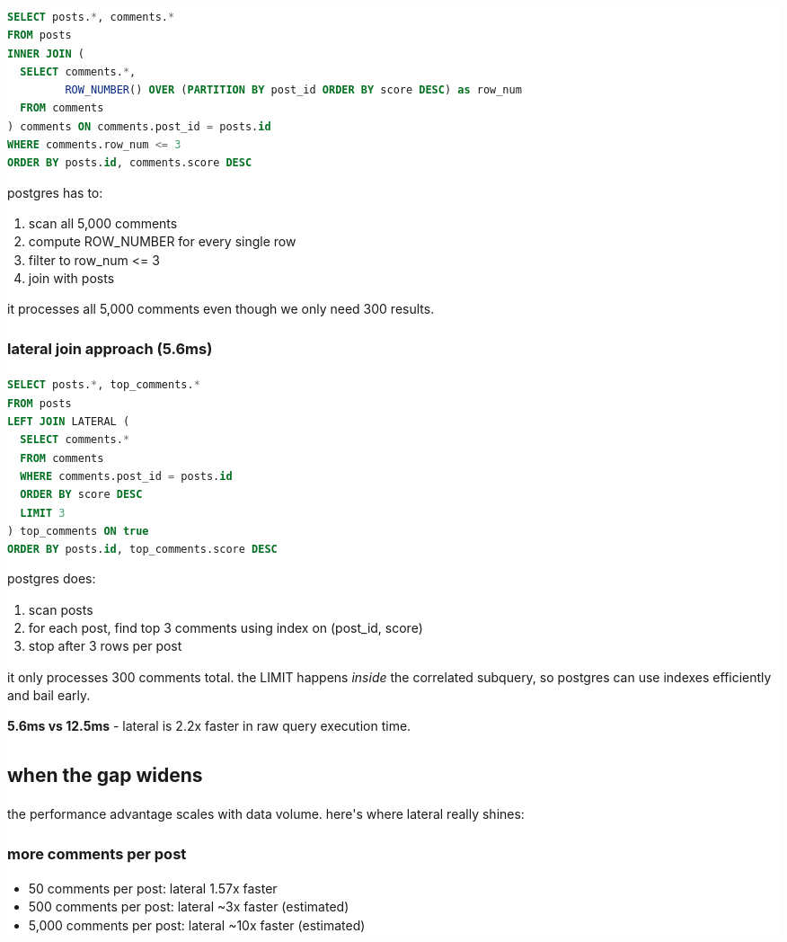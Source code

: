 ```sql
SELECT posts.*, comments.*
FROM posts
INNER JOIN (
  SELECT comments.*,
         ROW_NUMBER() OVER (PARTITION BY post_id ORDER BY score DESC) as row_num
  FROM comments
) comments ON comments.post_id = posts.id
WHERE comments.row_num <= 3
ORDER BY posts.id, comments.score DESC
```

postgres has to:
1. scan all 5,000 comments
2. compute ROW_NUMBER for every single row
3. filter to row_num <= 3
4. join with posts

it processes all 5,000 comments even though we only need 300 results.

### lateral join approach (5.6ms)

```sql
SELECT posts.*, top_comments.*
FROM posts
LEFT JOIN LATERAL (
  SELECT comments.*
  FROM comments
  WHERE comments.post_id = posts.id
  ORDER BY score DESC
  LIMIT 3
) top_comments ON true
ORDER BY posts.id, top_comments.score DESC
```

postgres does:
1. scan posts
2. for each post, find top 3 comments using index on (post_id, score)
3. stop after 3 rows per post

it only processes 300 comments total. the LIMIT happens *inside* the correlated subquery, so postgres can use indexes efficiently and bail early.

**5.6ms vs 12.5ms** - lateral is 2.2x faster in raw query execution time.

## when the gap widens

the performance advantage scales with data volume. here's where lateral really shines:

### more comments per post

- 50 comments per post: lateral 1.57x faster
- 500 comments per post: lateral ~3x faster (estimated)
- 5,000 comments per post: lateral ~10x faster (estimated)
